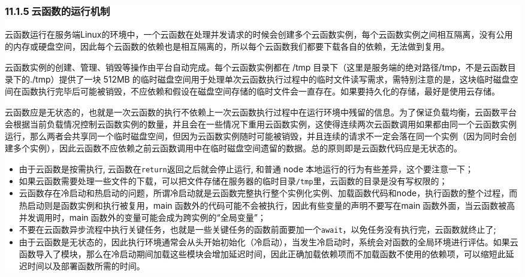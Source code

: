 ### 11.1.5 云函数的运行机制
云函数运行在服务端Linux的环境中，一个云函数在处理并发请求的时候会创建多个云函数实例，每个云函数实例之间相互隔离，没有公用的内存或硬盘空间，因此每个云函数的依赖也是相互隔离的，所以每个云函数我们都要下载各自的依赖，无法做到复用。

云函数实例的创建、管理、销毁等操作由平台自动完成。每个云函数实例都在 /tmp 目录下（这里是服务端的绝对路径/tmp，不是云函数目录下的./tmp）提供了一块 512MB 的临时磁盘空间用于处理单次云函数执行过程中的临时文件读写需求，需特别注意的是，这块临时磁盘空间在函数执行完毕后可能被销毁，不应依赖和假设在磁盘空间存储的临时文件会一直存在。如果要持久化的存储，最好是使用云存储。

云函数应是无状态的，也就是一次云函数的执行不依赖上一次云函数执行过程中在运行环境中残留的信息。为了保证负载均衡，云函数平台会根据当前负载情况控制云函数实例的数量，并且会在一些情况下重用云函数实例，这使得连续两次云函数调用如果都由同一个云函数实例运行，那么两者会共享同一个临时磁盘空间，但因为云函数实例随时可能被销毁，并且连续的请求不一定会落在同一个实例（因为同时会创建多个实例），因此云函数不应依赖之前云函数调用中在临时磁盘空间遗留的数据。总的原则即是云函数代码应是无状态的。

- 由于云函数是按需执行, 云函数在`return`返回之后就会停止运行, 和普通 node 本地运行的行为有些差异，这个要注意一下；
- 如果云函数需要处理一些文件的下载，可以把文件存储在服务器的临时目录`/tmp`里，云函数的目录是没有写权限的；
- 云函数存在冷启动和热启动的问题，所谓冷启动就是云函数完整执行整个实例化实例、加载函数代码和node，执行函数的整个过程，而热启动则是函数实例和执行被复用，main 函数外的代码可能不会被执行，因此有些变量的声明不要写在main 函数外面，当云函数被高并发调用时，main 函数外的变量可能会成为跨实例的“全局变量”；
- 不要在云函数异步流程中执行关键任务，也就是一些关键任务的函数前面要加一个`await`，以免任务没有执行完，云函数就终止了;
- 由于云函数是无状态的，因此执行环境通常会从头开始初始化（冷启动），当发生冷启动时，系统会对函数的全局环境进行评估。如果云函数导入了模块，那么在冷启动期间加载这些模块会增加延迟时间，因此正确加载依赖项而不加载函数不使用的依赖项，可以缩短此延迟时间以及部署函数所需的时间。